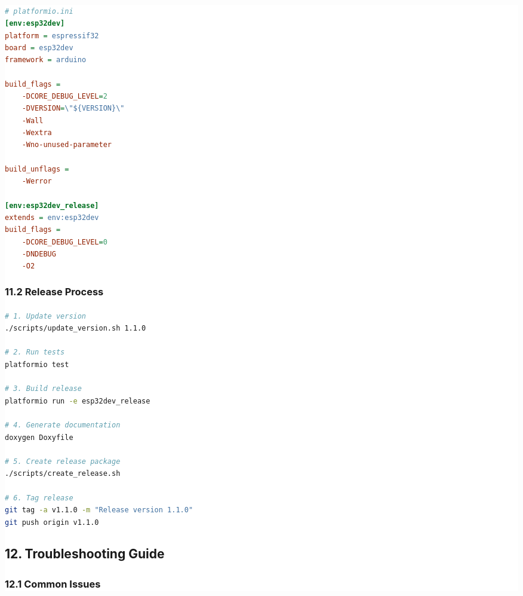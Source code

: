 ```ini
# platformio.ini
[env:esp32dev]
platform = espressif32
board = esp32dev
framework = arduino

build_flags = 
    -DCORE_DEBUG_LEVEL=2
    -DVERSION=\"${VERSION}\"
    -Wall
    -Wextra
    -Wno-unused-parameter
    
build_unflags = 
    -Werror

[env:esp32dev_release]
extends = env:esp32dev
build_flags = 
    -DCORE_DEBUG_LEVEL=0
    -DNDEBUG
    -O2
```

### 11.2 Release Process

```bash
# 1. Update version
./scripts/update_version.sh 1.1.0

# 2. Run tests
platformio test

# 3. Build release
platformio run -e esp32dev_release

# 4. Generate documentation
doxygen Doxyfile

# 5. Create release package
./scripts/create_release.sh

# 6. Tag release
git tag -a v1.1.0 -m "Release version 1.1.0"
git push origin v1.1.0
```

## 12. Troubleshooting Guide

### 12.1 Common Issues
